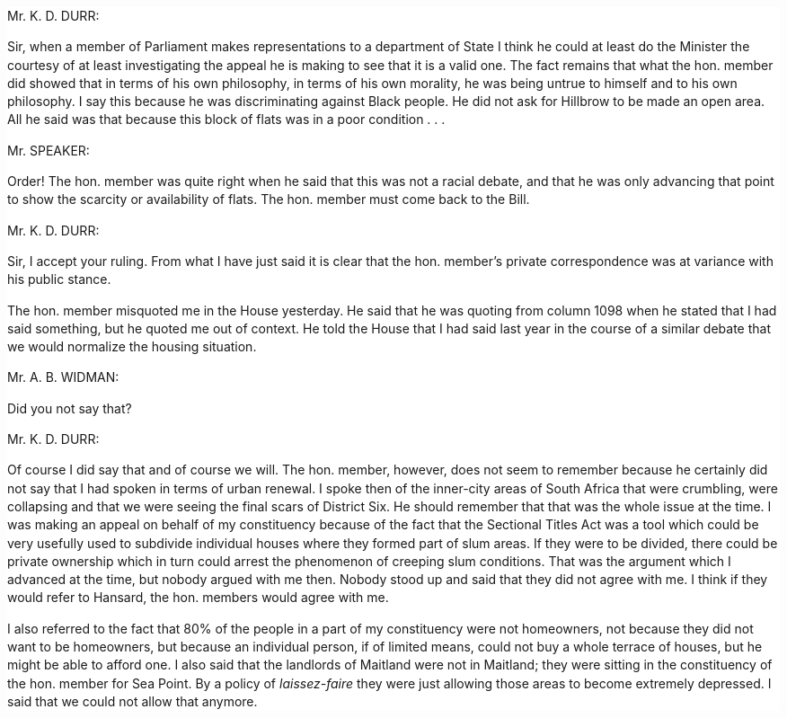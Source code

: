 <from>Mr. <person refersTo="hansard_za">K. D. DURR</person>:</from>

<p>Sir, when a member of Parliament makes representations to a department of State I think he could at least do the Minister the courtesy of at least investigating the appeal he is making to see that it is a valid one. The fact remains that what the hon. member did showed that in terms of his own philosophy, in terms of his own morality, he was being untrue to himself and to his own philosophy. I say this because he was discriminating against Black people. He did not ask for Hillbrow to be made an open area. All he said was that because this block of flats was in a poor condition . . .</p>

</speech>

<speech by="#speaker">

<from>Mr. <person refersTo="hansard_za">SPEAKER</person>:</from>

<p>Order! The hon. member was quite right when he said that this was not a racial debate, and that he was only advancing that point to show the scarcity or availability of flats. The hon. member must come back to the Bill.</p>

</speech>

<speech by="#durr">

<from>Mr. <person refersTo="hansard_za">K. D. DURR</person>:</from>

<p>Sir, I accept your ruling. From what I have just said it is clear that the hon. member&#x2019;s private correspondence was at variance with his public stance.</p>

<p>The hon. member misquoted me in the House yesterday. He said that he was quoting from column 1098 when he stated that I had said something, but he quoted me out of context. He told the House that I had said last year in the course of a similar debate that we would normalize the housing situation.</p>

</speech>

<speech by="#widman">

<from>Mr. <person refersTo="hansard_za">A. B. WIDMAN</person>:</from>

<p>Did you not say that?</p>

</speech>

<speech by="#durr">

<from>Mr. <person refersTo="hansard_za">K. D. DURR</person>:</from>

<p>Of course I did say that and of course we will. The hon. member, however, does not seem to remember because he certainly did not say that I had spoken in terms of urban renewal. I spoke then of the inner-city areas of South Africa that were crumbling, were collapsing and that we were seeing the final scars of District Six. He should remember that that was the whole issue at the time. I was making an appeal on behalf of my constituency because of the fact that the Sectional Titles Act was a tool which could be very usefully used to subdivide individual houses where they formed part of slum areas. If they were to be divided, there could be private ownership which in turn could arrest the phenomenon of creeping slum conditions. That was the argument which I advanced at the time, but nobody argued with me then. Nobody stood up and said that they did not agree with me. I think if they would refer to Hansard, the hon. members would agree with me.</p>

<p>I also referred to the fact that 80% of the people in a part of my constituency were not homeowners, not because they did not want to be homeowners, but because an individual person, if of limited means, could not buy a whole terrace of houses, but he might be able to afford one. I also said that the landlords of Maitland were not in Maitland; they were sitting in the constituency of the hon. member for Sea Point. By a policy of <i>laissez-faire</i> they were just allowing those areas to become extremely depressed. I said that we could not allow that anymore.</p>
